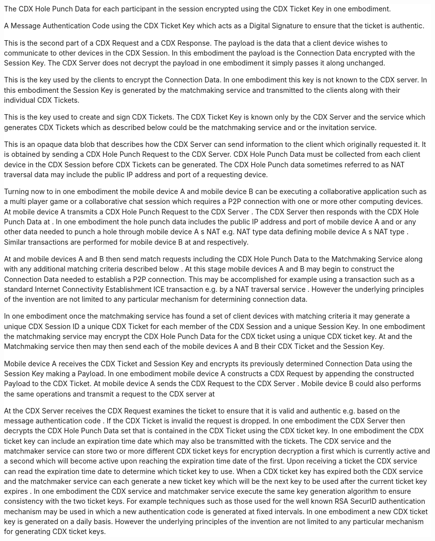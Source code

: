 The CDX Hole Punch Data for each participant in the session encrypted using the CDX Ticket Key in one embodiment.

A Message Authentication Code using the CDX Ticket Key which acts as a Digital Signature to ensure that the ticket is authentic.

This is the second part of a CDX Request and a CDX Response. The payload is the data that a client device wishes to communicate to other devices in the CDX Session. In this embodiment the payload is the Connection Data encrypted with the Session Key. The CDX Server does not decrypt the payload in one embodiment it simply passes it along unchanged.

This is the key used by the clients to encrypt the Connection Data. In one embodiment this key is not known to the CDX server. In this embodiment the Session Key is generated by the matchmaking service and transmitted to the clients along with their individual CDX Tickets.

This is the key used to create and sign CDX Tickets. The CDX Ticket Key is known only by the CDX Server and the service which generates CDX Tickets which as described below could be the matchmaking service and or the invitation service.

This is an opaque data blob that describes how the CDX Server can send information to the client which originally requested it. It is obtained by sending a CDX Hole Punch Request to the CDX Server. CDX Hole Punch Data must be collected from each client device in the CDX Session before CDX Tickets can be generated. The CDX Hole Punch data sometimes referred to as NAT traversal data may include the public IP address and port of a requesting device.

Turning now to in one embodiment the mobile device A and mobile device B can be executing a collaborative application such as a multi player game or a collaborative chat session which requires a P2P connection with one or more other computing devices. At mobile device A transmits a CDX Hole Punch Request to the CDX Server . The CDX Server then responds with the CDX Hole Punch Data at . In one embodiment the hole punch data includes the public IP address and port of mobile device A and or any other data needed to punch a hole through mobile device A s NAT e.g. NAT type data defining mobile device A s NAT type . Similar transactions are performed for mobile device B at and respectively.

At and mobile devices A and B then send match requests including the CDX Hole Punch Data to the Matchmaking Service along with any additional matching criteria described below . At this stage mobile devices A and B may begin to construct the Connection Data needed to establish a P2P connection. This may be accomplished for example using a transaction such as a standard Internet Connectivity Establishment ICE transaction e.g. by a NAT traversal service . However the underlying principles of the invention are not limited to any particular mechanism for determining connection data.

In one embodiment once the matchmaking service has found a set of client devices with matching criteria it may generate a unique CDX Session ID a unique CDX Ticket for each member of the CDX Session and a unique Session Key. In one embodiment the matchmaking service may encrypt the CDX Hole Punch Data for the CDX ticket using a unique CDX ticket key. At and the Matchmaking service then may then send each of the mobile devices A and B their CDX Ticket and the Session Key.

Mobile device A receives the CDX Ticket and Session Key and encrypts its previously determined Connection Data using the Session Key making a Payload. In one embodiment mobile device A constructs a CDX Request by appending the constructed Payload to the CDX Ticket. At mobile device A sends the CDX Request to the CDX Server . Mobile device B could also performs the same operations and transmit a request to the CDX server at

At the CDX Server receives the CDX Request examines the ticket to ensure that it is valid and authentic e.g. based on the message authentication code . If the CDX Ticket is invalid the request is dropped. In one embodiment the CDX Server then decrypts the CDX Hole Punch Data set that is contained in the CDX Ticket using the CDX ticket key. In one embodiment the CDX ticket key can include an expiration time date which may also be transmitted with the tickets. The CDX service and the matchmaker service can store two or more different CDX ticket keys for encryption decryption a first which is currently active and a second which will become active upon reaching the expiration time date of the first. Upon receiving a ticket the CDX service can read the expiration time date to determine which ticket key to use. When a CDX ticket key has expired both the CDX service and the matchmaker service can each generate a new ticket key which will be the next key to be used after the current ticket key expires . In one embodiment the CDX service and matchmaker service execute the same key generation algorithm to ensure consistency with the two ticket keys. For example techniques such as those used for the well known RSA SecurID authentication mechanism may be used in which a new authentication code is generated at fixed intervals. In one embodiment a new CDX ticket key is generated on a daily basis. However the underlying principles of the invention are not limited to any particular mechanism for generating CDX ticket keys.